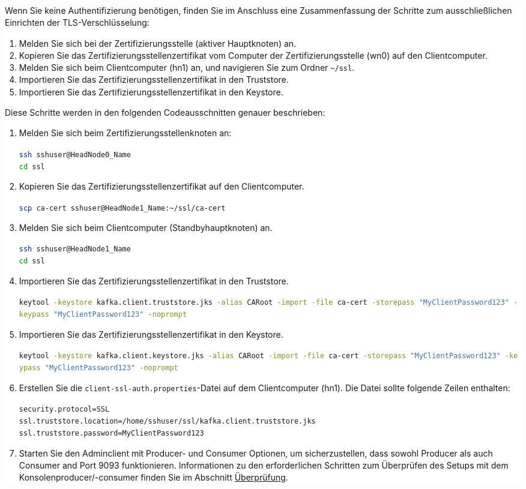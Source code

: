 Wenn Sie keine Authentifizierung benötigen, finden Sie im Anschluss eine Zusammenfassung der Schritte zum ausschließlichen Einrichten der TLS-Verschlüsselung:

1. Melden Sie sich bei der Zertifizierungsstelle (aktiver Hauptknoten) an.
1. Kopieren Sie das Zertifizierungsstellenzertifikat vom Computer der Zertifizierungsstelle (wn0) auf den Clientcomputer.
1. Melden Sie sich beim Clientcomputer (hn1) an, und navigieren Sie zum Ordner `~/ssl`.
1. Importieren Sie das Zertifizierungsstellenzertifikat in den Truststore.
1. Importieren Sie das Zertifizierungsstellenzertifikat in den Keystore.

Diese Schritte werden in den folgenden Codeausschnitten genauer beschrieben:

1. Melden Sie sich beim Zertifizierungsstellenknoten an:

    ```bash
    ssh sshuser@HeadNode0_Name
    cd ssl
    ```

1. Kopieren Sie das Zertifizierungsstellenzertifikat auf den Clientcomputer.

    ```bash
    scp ca-cert sshuser@HeadNode1_Name:~/ssl/ca-cert
    ```

1. Melden Sie sich beim Clientcomputer (Standbyhauptknoten) an.

    ```bash
    ssh sshuser@HeadNode1_Name
    cd ssl
    ```

1. Importieren Sie das Zertifizierungsstellenzertifikat in den Truststore.

    ```bash
    keytool -keystore kafka.client.truststore.jks -alias CARoot -import -file ca-cert -storepass "MyClientPassword123" -keypass "MyClientPassword123" -noprompt
    ```

1. Importieren Sie das Zertifizierungsstellenzertifikat in den Keystore.
    
    ```bash
    keytool -keystore kafka.client.keystore.jks -alias CARoot -import -file ca-cert -storepass "MyClientPassword123" -keypass "MyClientPassword123" -noprompt
    ```

1. Erstellen Sie die `client-ssl-auth.properties`-Datei auf dem Clientcomputer (hn1). Die Datei sollte folgende Zeilen enthalten:

    ```config
    security.protocol=SSL
    ssl.truststore.location=/home/sshuser/ssl/kafka.client.truststore.jks
    ssl.truststore.password=MyClientPassword123
    ```

1. Starten Sie den Adminclient mit Producer- und Consumer Optionen, um sicherzustellen, dass sowohl Producer als auch Consumer and Port 9093 funktionieren. Informationen zu den erforderlichen Schritten zum Überprüfen des Setups mit dem Konsolenproducer/-consumer finden Sie im Abschnitt [Überprüfung](apache-kafka-ssl-encryption-authentication.md#verification).
